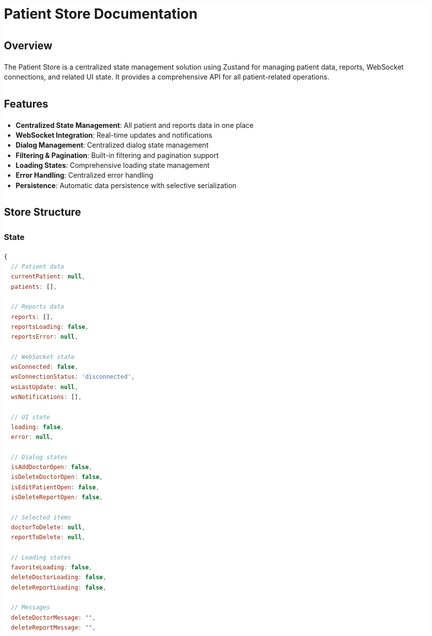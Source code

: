 # Patient Store Documentation

## Overview

The Patient Store is a centralized state management solution using Zustand for managing patient data, reports, WebSocket connections, and related UI state. It provides a comprehensive API for all patient-related operations.

## Features

- **Centralized State Management**: All patient and reports data in one place
- **WebSocket Integration**: Real-time updates and notifications
- **Dialog Management**: Centralized dialog state management
- **Filtering & Pagination**: Built-in filtering and pagination support
- **Loading States**: Comprehensive loading state management
- **Error Handling**: Centralized error handling
- **Persistence**: Automatic data persistence with selective serialization

## Store Structure

### State

```javascript
{
  // Patient data
  currentPatient: null,
  patients: [],
  
  // Reports data
  reports: [],
  reportsLoading: false,
  reportsError: null,
  
  // WebSocket state
  wsConnected: false,
  wsConnectionStatus: 'disconnected',
  wsLastUpdate: null,
  wsNotifications: [],
  
  // UI state
  loading: false,
  error: null,
  
  // Dialog states
  isAddDoctorOpen: false,
  isDeleteDoctorOpen: false,
  isEditPatientOpen: false,
  isDeleteReportOpen: false,
  
  // Selected items
  doctorToDelete: null,
  reportToDelete: null,
  
  // Loading states
  favoriteLoading: false,
  deleteDoctorLoading: false,
  deleteReportLoading: false,
  
  // Messages
  deleteDoctorMessage: "",
  deleteReportMessage: "",
```